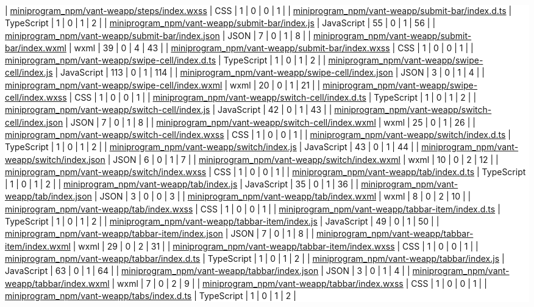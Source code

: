 | [miniprogram_npm/vant-weapp/steps/index.wxss](/miniprogram_npm/vant-weapp/steps/index.wxss) | CSS | 1 | 0 | 0 | 1 |
| [miniprogram_npm/vant-weapp/submit-bar/index.d.ts](/miniprogram_npm/vant-weapp/submit-bar/index.d.ts) | TypeScript | 1 | 0 | 1 | 2 |
| [miniprogram_npm/vant-weapp/submit-bar/index.js](/miniprogram_npm/vant-weapp/submit-bar/index.js) | JavaScript | 55 | 0 | 1 | 56 |
| [miniprogram_npm/vant-weapp/submit-bar/index.json](/miniprogram_npm/vant-weapp/submit-bar/index.json) | JSON | 7 | 0 | 1 | 8 |
| [miniprogram_npm/vant-weapp/submit-bar/index.wxml](/miniprogram_npm/vant-weapp/submit-bar/index.wxml) | wxml | 39 | 0 | 4 | 43 |
| [miniprogram_npm/vant-weapp/submit-bar/index.wxss](/miniprogram_npm/vant-weapp/submit-bar/index.wxss) | CSS | 1 | 0 | 0 | 1 |
| [miniprogram_npm/vant-weapp/swipe-cell/index.d.ts](/miniprogram_npm/vant-weapp/swipe-cell/index.d.ts) | TypeScript | 1 | 0 | 1 | 2 |
| [miniprogram_npm/vant-weapp/swipe-cell/index.js](/miniprogram_npm/vant-weapp/swipe-cell/index.js) | JavaScript | 113 | 0 | 1 | 114 |
| [miniprogram_npm/vant-weapp/swipe-cell/index.json](/miniprogram_npm/vant-weapp/swipe-cell/index.json) | JSON | 3 | 0 | 1 | 4 |
| [miniprogram_npm/vant-weapp/swipe-cell/index.wxml](/miniprogram_npm/vant-weapp/swipe-cell/index.wxml) | wxml | 20 | 0 | 1 | 21 |
| [miniprogram_npm/vant-weapp/swipe-cell/index.wxss](/miniprogram_npm/vant-weapp/swipe-cell/index.wxss) | CSS | 1 | 0 | 0 | 1 |
| [miniprogram_npm/vant-weapp/switch-cell/index.d.ts](/miniprogram_npm/vant-weapp/switch-cell/index.d.ts) | TypeScript | 1 | 0 | 1 | 2 |
| [miniprogram_npm/vant-weapp/switch-cell/index.js](/miniprogram_npm/vant-weapp/switch-cell/index.js) | JavaScript | 42 | 0 | 1 | 43 |
| [miniprogram_npm/vant-weapp/switch-cell/index.json](/miniprogram_npm/vant-weapp/switch-cell/index.json) | JSON | 7 | 0 | 1 | 8 |
| [miniprogram_npm/vant-weapp/switch-cell/index.wxml](/miniprogram_npm/vant-weapp/switch-cell/index.wxml) | wxml | 25 | 0 | 1 | 26 |
| [miniprogram_npm/vant-weapp/switch-cell/index.wxss](/miniprogram_npm/vant-weapp/switch-cell/index.wxss) | CSS | 1 | 0 | 0 | 1 |
| [miniprogram_npm/vant-weapp/switch/index.d.ts](/miniprogram_npm/vant-weapp/switch/index.d.ts) | TypeScript | 1 | 0 | 1 | 2 |
| [miniprogram_npm/vant-weapp/switch/index.js](/miniprogram_npm/vant-weapp/switch/index.js) | JavaScript | 43 | 0 | 1 | 44 |
| [miniprogram_npm/vant-weapp/switch/index.json](/miniprogram_npm/vant-weapp/switch/index.json) | JSON | 6 | 0 | 1 | 7 |
| [miniprogram_npm/vant-weapp/switch/index.wxml](/miniprogram_npm/vant-weapp/switch/index.wxml) | wxml | 10 | 0 | 2 | 12 |
| [miniprogram_npm/vant-weapp/switch/index.wxss](/miniprogram_npm/vant-weapp/switch/index.wxss) | CSS | 1 | 0 | 0 | 1 |
| [miniprogram_npm/vant-weapp/tab/index.d.ts](/miniprogram_npm/vant-weapp/tab/index.d.ts) | TypeScript | 1 | 0 | 1 | 2 |
| [miniprogram_npm/vant-weapp/tab/index.js](/miniprogram_npm/vant-weapp/tab/index.js) | JavaScript | 35 | 0 | 1 | 36 |
| [miniprogram_npm/vant-weapp/tab/index.json](/miniprogram_npm/vant-weapp/tab/index.json) | JSON | 3 | 0 | 0 | 3 |
| [miniprogram_npm/vant-weapp/tab/index.wxml](/miniprogram_npm/vant-weapp/tab/index.wxml) | wxml | 8 | 0 | 2 | 10 |
| [miniprogram_npm/vant-weapp/tab/index.wxss](/miniprogram_npm/vant-weapp/tab/index.wxss) | CSS | 1 | 0 | 0 | 1 |
| [miniprogram_npm/vant-weapp/tabbar-item/index.d.ts](/miniprogram_npm/vant-weapp/tabbar-item/index.d.ts) | TypeScript | 1 | 0 | 1 | 2 |
| [miniprogram_npm/vant-weapp/tabbar-item/index.js](/miniprogram_npm/vant-weapp/tabbar-item/index.js) | JavaScript | 49 | 0 | 1 | 50 |
| [miniprogram_npm/vant-weapp/tabbar-item/index.json](/miniprogram_npm/vant-weapp/tabbar-item/index.json) | JSON | 7 | 0 | 1 | 8 |
| [miniprogram_npm/vant-weapp/tabbar-item/index.wxml](/miniprogram_npm/vant-weapp/tabbar-item/index.wxml) | wxml | 29 | 0 | 2 | 31 |
| [miniprogram_npm/vant-weapp/tabbar-item/index.wxss](/miniprogram_npm/vant-weapp/tabbar-item/index.wxss) | CSS | 1 | 0 | 0 | 1 |
| [miniprogram_npm/vant-weapp/tabbar/index.d.ts](/miniprogram_npm/vant-weapp/tabbar/index.d.ts) | TypeScript | 1 | 0 | 1 | 2 |
| [miniprogram_npm/vant-weapp/tabbar/index.js](/miniprogram_npm/vant-weapp/tabbar/index.js) | JavaScript | 63 | 0 | 1 | 64 |
| [miniprogram_npm/vant-weapp/tabbar/index.json](/miniprogram_npm/vant-weapp/tabbar/index.json) | JSON | 3 | 0 | 1 | 4 |
| [miniprogram_npm/vant-weapp/tabbar/index.wxml](/miniprogram_npm/vant-weapp/tabbar/index.wxml) | wxml | 7 | 0 | 2 | 9 |
| [miniprogram_npm/vant-weapp/tabbar/index.wxss](/miniprogram_npm/vant-weapp/tabbar/index.wxss) | CSS | 1 | 0 | 0 | 1 |
| [miniprogram_npm/vant-weapp/tabs/index.d.ts](/miniprogram_npm/vant-weapp/tabs/index.d.ts) | TypeScript | 1 | 0 | 1 | 2 |